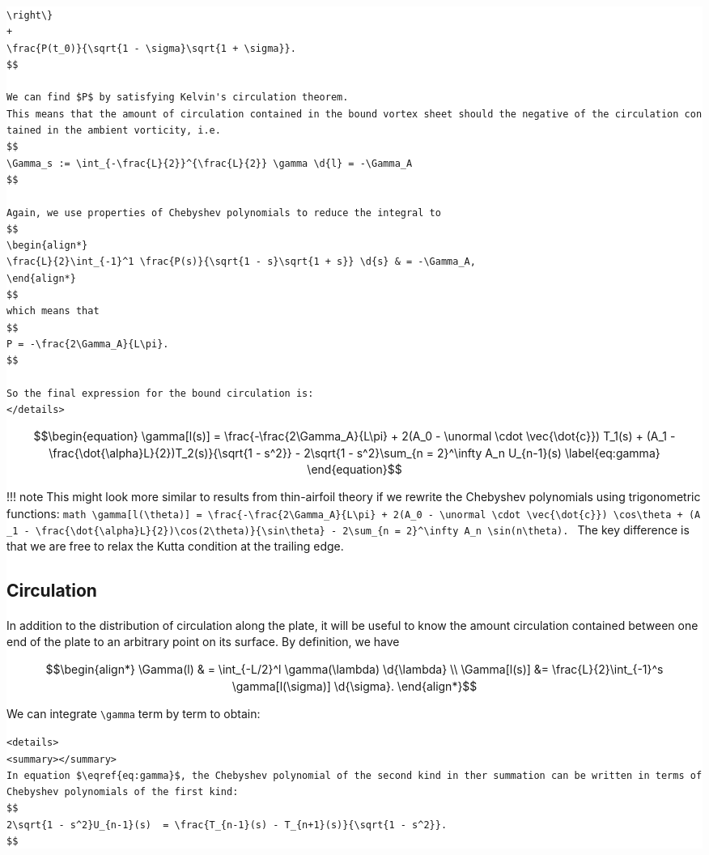 ```@raw html
\right\}
+
\frac{P(t_0)}{\sqrt{1 - \sigma}\sqrt{1 + \sigma}}.
$$

We can find $P$ by satisfying Kelvin's circulation theorem.
This means that the amount of circulation contained in the bound vortex sheet should the negative of the circulation contained in the ambient vorticity, i.e.
$$
\Gamma_s := \int_{-\frac{L}{2}}^{\frac{L}{2}} \gamma \d{l} = -\Gamma_A
$$

Again, we use properties of Chebyshev polynomials to reduce the integral to
$$
\begin{align*}
\frac{L}{2}\int_{-1}^1 \frac{P(s)}{\sqrt{1 - s}\sqrt{1 + s}} \d{s} & = -\Gamma_A,
\end{align*}
$$
which means that
$$
P = -\frac{2\Gamma_A}{L\pi}.
$$

So the final expression for the bound circulation is:
</details>
```
```math
\begin{equation}
\gamma[l(s)] =
\frac{-\frac{2\Gamma_A}{L\pi} + 2(A_0 - \unormal \cdot \vec{\dot{c}}) T_1(s) + (A_1 - \frac{\dot{\alpha}L}{2})T_2(s)}{\sqrt{1 - s^2}} - 2\sqrt{1 - s^2}\sum_{n = 2}^\infty A_n U_{n-1}(s)
\label{eq:gamma}
\end{equation}
```
!!! note
    This might look more similar to results from thin-airfoil theory if we rewrite the Chebyshev polynomials using trigonometric functions:
    ```math
    \gamma[l(\theta)] =
    \frac{-\frac{2\Gamma_A}{L\pi} + 2(A_0 - \unormal \cdot \vec{\dot{c}}) \cos\theta + (A_1 - \frac{\dot{\alpha}L}{2})\cos(2\theta)}{\sin\theta} - 2\sum_{n = 2}^\infty A_n \sin(n\theta).
    ```
    The key difference is that we are free to relax the Kutta condition at the trailing edge.

## Circulation

In addition to the distribution of circulation along the plate, it will be useful to know the amount circulation contained between one end of the plate to an arbitrary point on its surface.
By definition, we have
```math
\begin{align*}
\Gamma(l) & = \int_{-L/2}^l \gamma(\lambda) \d{\lambda} \\
\Gamma[l(s)] &= \frac{L}{2}\int_{-1}^s \gamma[l(\sigma)] \d{\sigma}.
\end{align*}
```
We can integrate ``\gamma`` term by term to obtain:
```@raw html
<details>
<summary></summary>
In equation $\eqref{eq:gamma}$, the Chebyshev polynomial of the second kind in ther summation can be written in terms of Chebyshev polynomials of the first kind:
$$
2\sqrt{1 - s^2}U_{n-1}(s)  = \frac{T_{n-1}(s) - T_{n+1}(s)}{\sqrt{1 - s^2}}.
$$
```

[^Muskhelishvili]: Muskhelishvili, Nikolaĭ Ivanovich, and Jens Rainer Maria Radok. Singular integral equations: boundary problems of function theory and their application to mathematical physics. Courier Corporation, 2008.